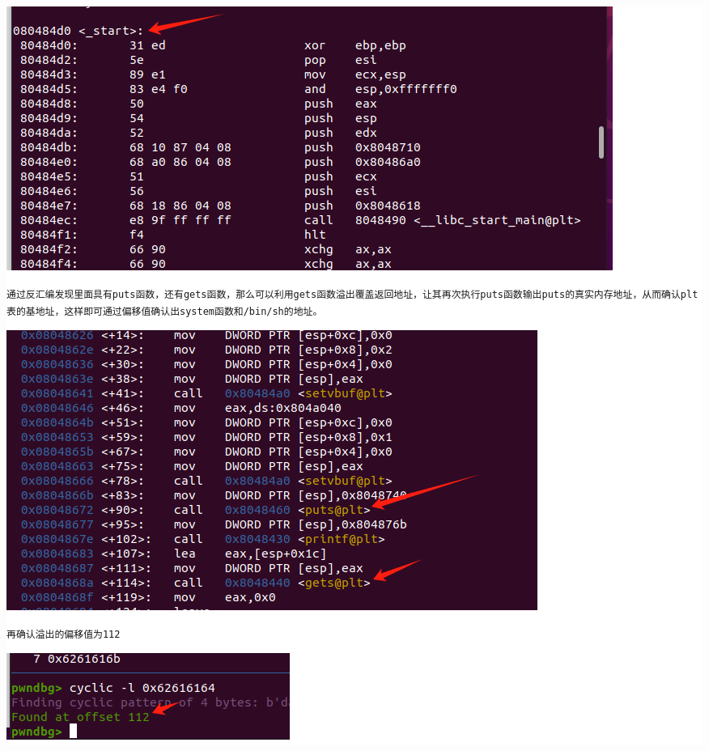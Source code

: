 ![image-20241218140243369](pwn二进制漏洞/image-20241218140243369.png)	

```
通过反汇编发现里面具有puts函数，还有gets函数，那么可以利用gets函数溢出覆盖返回地址，让其再次执行puts函数输出puts的真实内存地址，从而确认plt表的基地址，这样即可通过偏移值确认出system函数和/bin/sh的地址。
```

![image-20241218140459773](pwn二进制漏洞/image-20241218140459773.png)	

```
再确认溢出的偏移值为112
```

![image-20241218140932791](pwn二进制漏洞/image-20241218140932791.png)	

